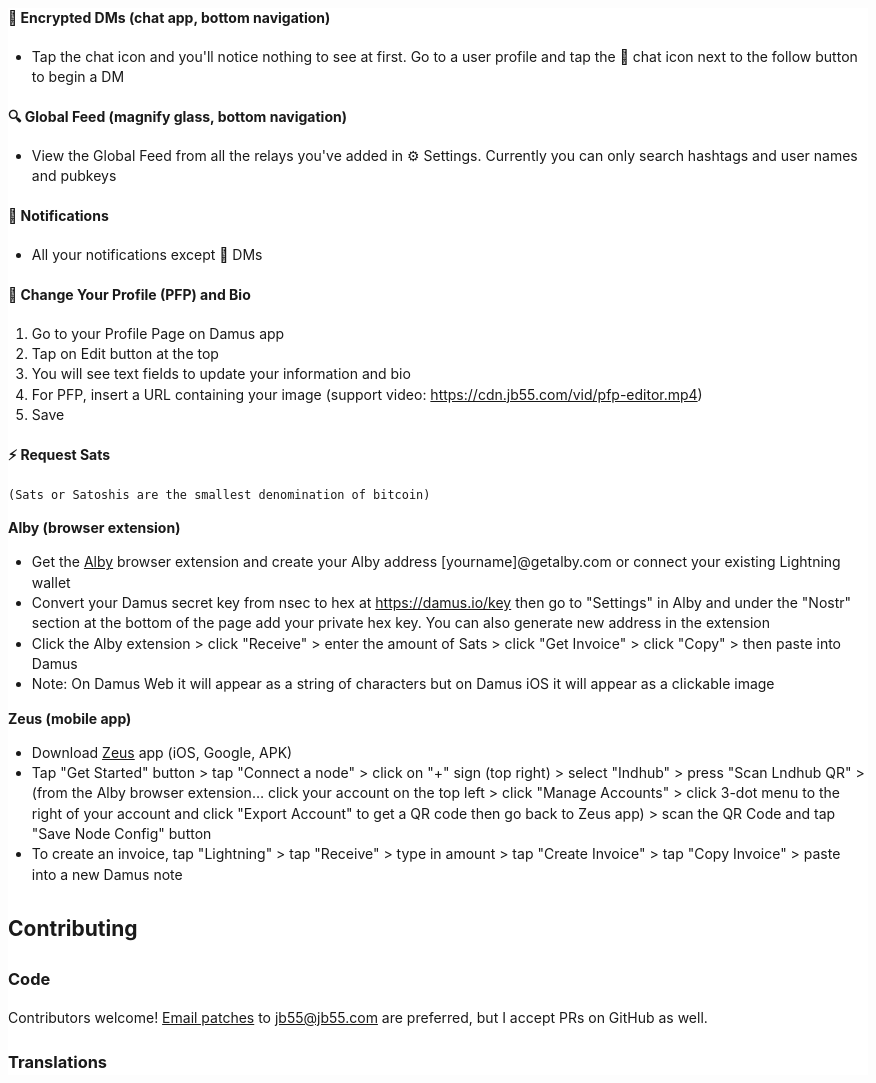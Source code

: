 #### 💬 Encrypted DMs (chat app, bottom navigation)
- Tap the chat icon and you'll notice nothing to see at first. Go to a user profile and tap the 💬 chat icon next to the follow button to begin a DM

#### 🔍 Global Feed (magnify glass, bottom navigation)
- View the Global Feed from all the relays you've added in ⚙️ Settings. Currently you can only search hashtags and user names and pubkeys

#### 🔔 Notifications
- All your notifications except 💬 DMs

#### 👤 Change Your Profile (PFP) and Bio
1. Go to your Profile Page on Damus app
2. Tap on Edit button at the top
3. You will see text fields to update your information and bio
4. For PFP, insert a URL containing your image (support video: https://cdn.jb55.com/vid/pfp-editor.mp4)
5. Save

#### ⚡️ Request Sats 
    (Sats or Satoshis are the smallest denomination of bitcoin)
	
**Alby (browser extension)**
- Get the [Alby](https://getalby.com/) browser extension and create your Alby address [yourname]@getalby.com or connect your existing Lightning wallet
- Convert your Damus secret key from nsec to hex at https://damus.io/key then go to "Settings" in Alby and under the "Nostr" section at the bottom of the page add your private hex key. You can also generate new address in the extension
- Click the Alby extension > click "Receive" > enter the amount of Sats > click "Get Invoice" > click "Copy" > then paste into Damus
- Note: On Damus Web it will appear as a string of characters but on Damus iOS it will appear as a clickable image

**Zeus (mobile app)**
- Download [Zeus](https://zeusln.app/) app (iOS, Google, APK)
- Tap "Get Started" button > tap "Connect a node" > click on "+" sign (top right) > select "Indhub" > press "Scan Lndhub QR" > (from the Alby browser extension… click your account on the top left > click "Manage Accounts" > click 3-dot menu to the right of your account and click "Export Account" to get a QR code then go back to Zeus app) > scan the QR Code and tap "Save Node Config" button
- To create an invoice, tap "Lightning" > tap "Receive" > type in amount > tap "Create Invoice" > tap "Copy Invoice" > paste into a new Damus note

## Contributing

### Code

Contributors welcome! [Email patches][git-send-email] to jb55@jb55.com are preferred, but I accept PRs on GitHub as well.

[git-send-email]: http://git-send-email.io

### Translations


[nostr]: https://github.com/fiatjaf/nostr
[nips]: https://github.com/nostr-protocol/nips
[nip01]: https://github.com/nostr-protocol/nips/blob/master/01.md
[nip08]: https://github.com/nostr-protocol/nips/blob/master/08.md
[nip10]: https://github.com/nostr-protocol/nips/blob/master/10.md
[nip12]: https://github.com/nostr-protocol/nips/blob/master/12.md
[transifex]: https://explore.transifex.com/damus/damus-ios/
[xcode-add-language]: https://developer.apple.com/documentation/xcode/adding-support-for-languages-and-regions